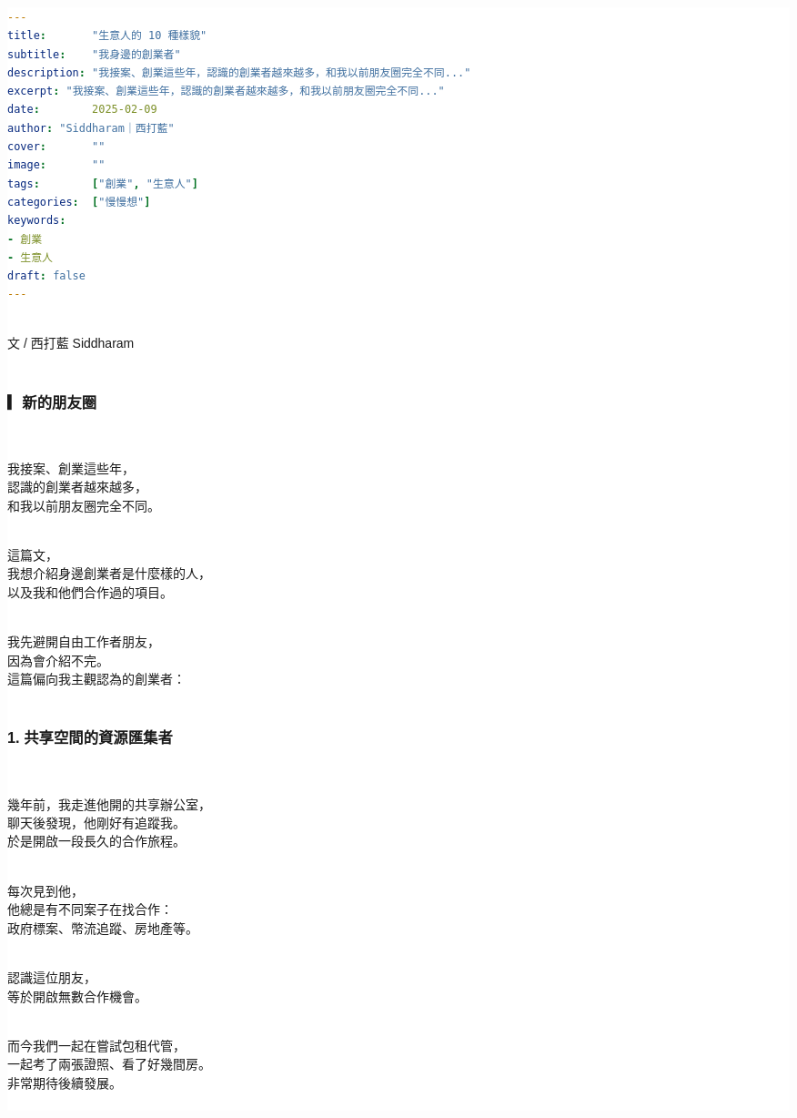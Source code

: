 ```yaml
---
title:       "生意人的 10 種樣貌"
subtitle:    "我身邊的創業者"
description: "我接案、創業這些年，認識的創業者越來越多，和我以前朋友圈完全不同..."
excerpt: "我接案、創業這些年，認識的創業者越來越多，和我以前朋友圈完全不同..."
date:        2025-02-09
author: "Siddharam｜西打藍"
cover:       ""
image:       ""
tags:        ["創業", "生意人"]
categories:  ["慢慢想"]
keywords:
- 創業
- 生意人
draft: false
---
```


<article style="font-family: 'Noto Sans TC', '微軟正黑體', sans-serif; font-weight: 300;">

<br>文 / 西打藍 Siddharam<br><br>



<h3 class="article-h1-color">▎新的朋友圈</h3><br>

我接案、創業這些年，<br>
認識的創業者越來越多，<br>
和我以前朋友圈完全不同。<br><br>

這篇文，<br>
我想介紹身邊創業者是什麼樣的人，<br>
以及我和他們合作過的項目。<br><br>

我先避開自由工作者朋友，<br>
因為會介紹不完。<br>
這篇偏向我主觀認為的創業者：<br><br>



<h3 class="article-h1-color">1. 共享空間的資源匯集者</h3><br>

幾年前，我走進他開的共享辦公室，<br>
聊天後發現，他剛好有追蹤我。<br>
於是開啟一段長久的合作旅程。<br><br>

每次見到他，<br>
他總是有不同案子在找合作：<br>
政府標案、幣流追蹤、房地產等。<br><br>

認識這位朋友，<br>
等於開啟無數合作機會。<br><br>

而今我們一起在嘗試包租代管，<br>
一起考了兩張證照、看了好幾間房。<br>
非常期待後續發展。<br><br>
